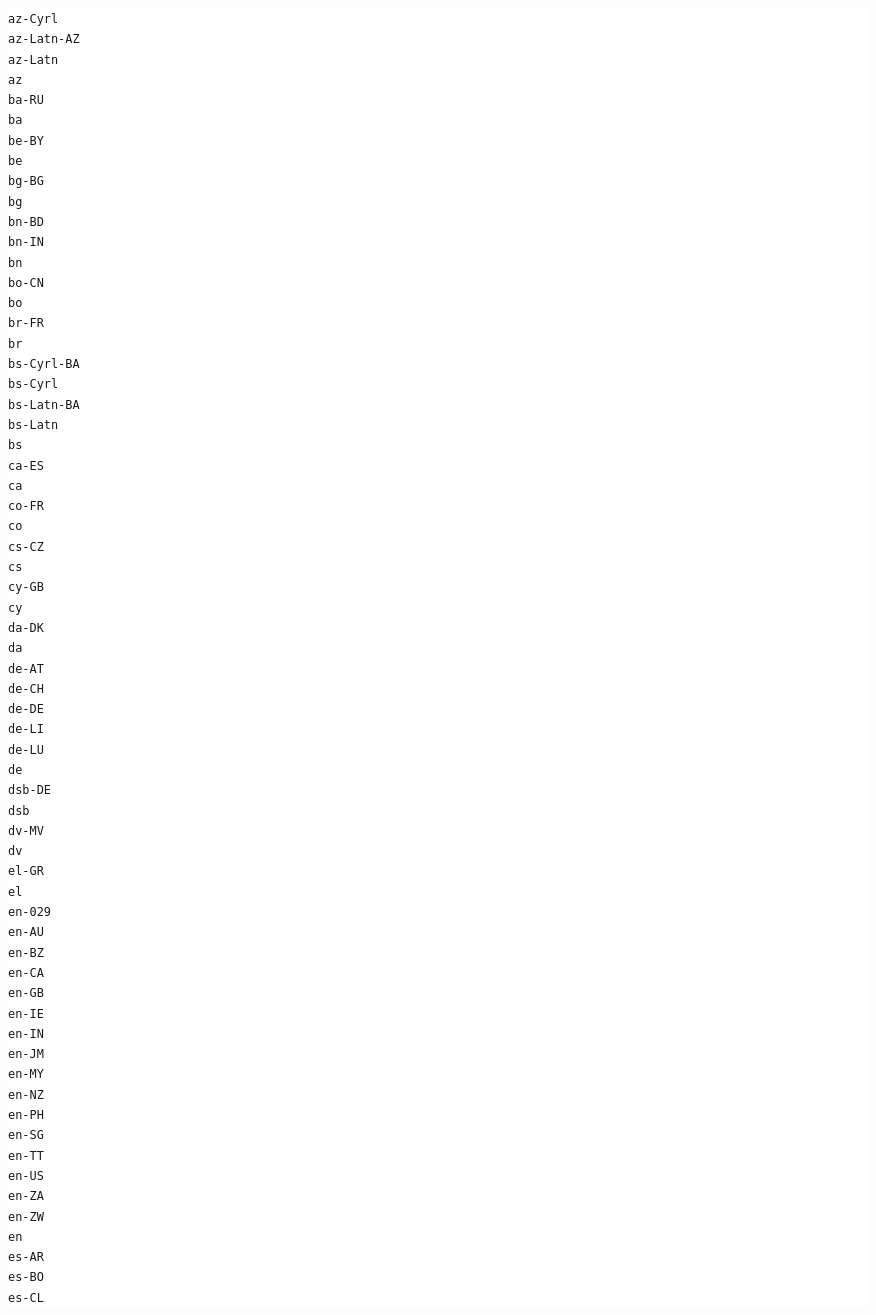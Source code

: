     az-Cyrl
    az-Latn-AZ
    az-Latn
    az
    ba-RU
    ba
    be-BY
    be
    bg-BG
    bg
    bn-BD
    bn-IN
    bn
    bo-CN
    bo
    br-FR
    br
    bs-Cyrl-BA
    bs-Cyrl
    bs-Latn-BA
    bs-Latn
    bs
    ca-ES
    ca
    co-FR
    co
    cs-CZ
    cs
    cy-GB
    cy
    da-DK
    da
    de-AT
    de-CH
    de-DE
    de-LI
    de-LU
    de
    dsb-DE
    dsb
    dv-MV
    dv
    el-GR
    el
    en-029
    en-AU
    en-BZ
    en-CA
    en-GB
    en-IE
    en-IN
    en-JM
    en-MY
    en-NZ
    en-PH
    en-SG
    en-TT
    en-US
    en-ZA
    en-ZW
    en
    es-AR
    es-BO
    es-CL